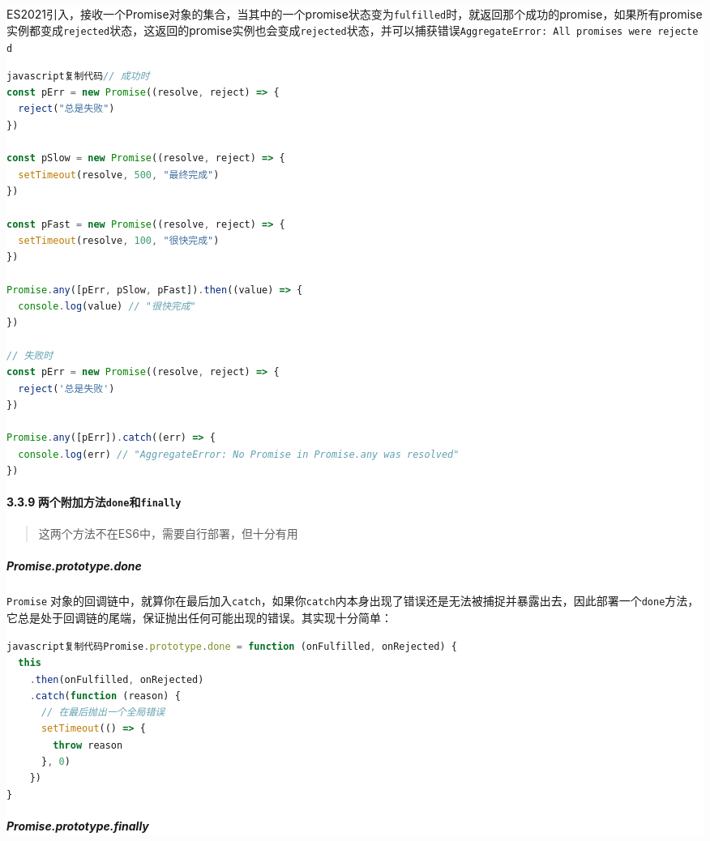 ES2021引入，接收一个Promise对象的集合，当其中的一个promise状态变为`fulfilled`时，就返回那个成功的promise，如果所有promise实例都变成`rejected`状态，这返回的promise实例也会变成`rejected`状态，并可以捕获错误`AggregateError: All promises were rejected`

```javascript
javascript复制代码// 成功时
const pErr = new Promise((resolve, reject) => {
  reject("总是失败")
})

const pSlow = new Promise((resolve, reject) => {
  setTimeout(resolve, 500, "最终完成")
})

const pFast = new Promise((resolve, reject) => {
  setTimeout(resolve, 100, "很快完成")
})

Promise.any([pErr, pSlow, pFast]).then((value) => {
  console.log(value) // "很快完成"
})

// 失败时
const pErr = new Promise((resolve, reject) => {
  reject('总是失败')
})

Promise.any([pErr]).catch((err) => {
  console.log(err) // "AggregateError: No Promise in Promise.any was resolved"
})
```

#### 3.3.9 两个附加方法`done`和`finally`

> 这两个方法不在ES6中，需要自行部署，但十分有用

##### Promise.prototype.done

`Promise` 对象的回调链中，就算你在最后加入`catch`，如果你`catch`内本身出现了错误还是无法被捕捉并暴露出去，因此部署一个`done`方法，它总是处于回调链的尾端，保证抛出任何可能出现的错误。其实现十分简单：

```javascript
javascript复制代码Promise.prototype.done = function (onFulfilled, onRejected) {
  this
    .then(onFulfilled, onRejected)
    .catch(function (reason) {
      // 在最后抛出一个全局错误
      setTimeout(() => {
        throw reason
      }, 0)
    })
}
```

##### Promise.prototype.finally
